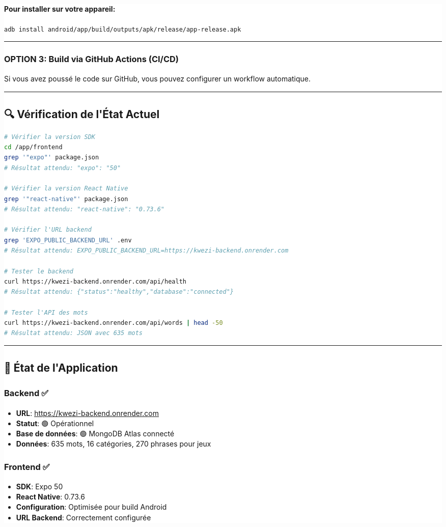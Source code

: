 #### Pour installer sur votre appareil:
```bash
adb install android/app/build/outputs/apk/release/app-release.apk
```

---

### **OPTION 3: Build via GitHub Actions (CI/CD)** 

Si vous avez poussé le code sur GitHub, vous pouvez configurer un workflow automatique.

---

## 🔍 Vérification de l'État Actuel

```bash
# Vérifier la version SDK
cd /app/frontend
grep '"expo"' package.json
# Résultat attendu: "expo": "50"

# Vérifier la version React Native
grep '"react-native"' package.json
# Résultat attendu: "react-native": "0.73.6"

# Vérifier l'URL backend
grep 'EXPO_PUBLIC_BACKEND_URL' .env
# Résultat attendu: EXPO_PUBLIC_BACKEND_URL=https://kwezi-backend.onrender.com

# Tester le backend
curl https://kwezi-backend.onrender.com/api/health
# Résultat attendu: {"status":"healthy","database":"connected"}

# Tester l'API des mots
curl https://kwezi-backend.onrender.com/api/words | head -50
# Résultat attendu: JSON avec 635 mots
```

---

## 📱 État de l'Application

### Backend ✅
- **URL**: https://kwezi-backend.onrender.com
- **Statut**: 🟢 Opérationnel
- **Base de données**: 🟢 MongoDB Atlas connecté
- **Données**: 635 mots, 16 catégories, 270 phrases pour jeux

### Frontend ✅
- **SDK**: Expo 50
- **React Native**: 0.73.6
- **Configuration**: Optimisée pour build Android
- **URL Backend**: Correctement configurée
